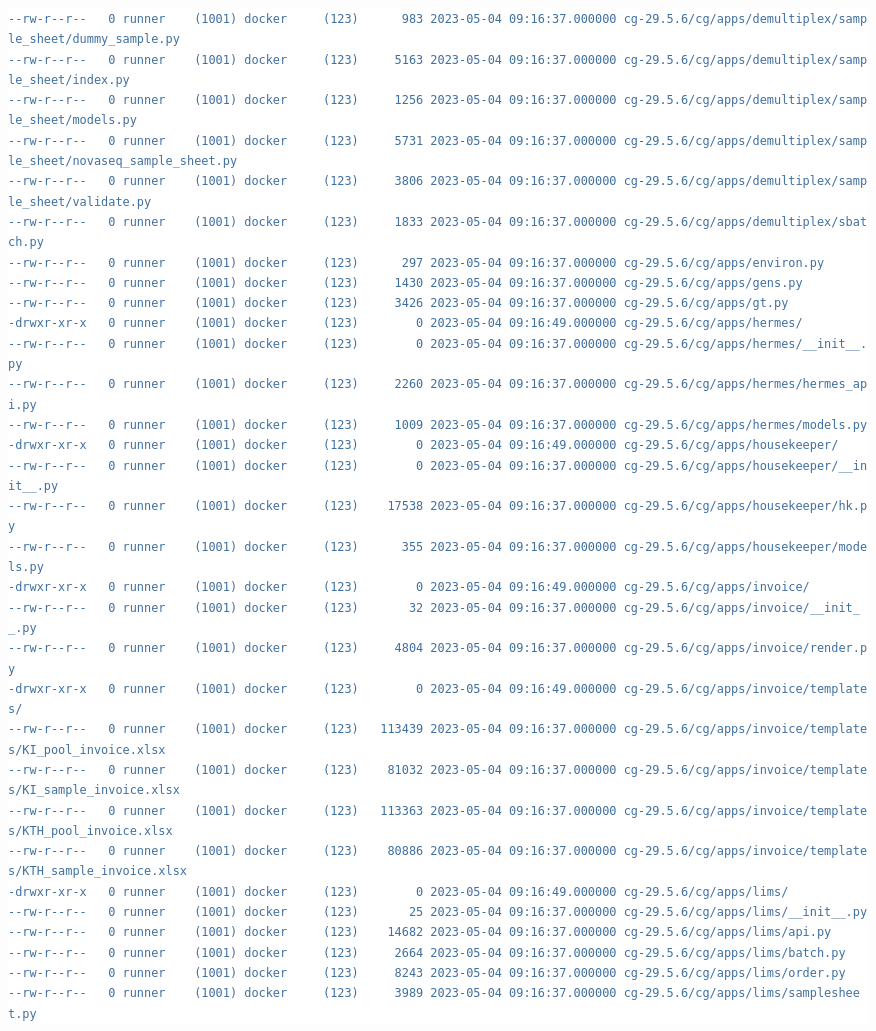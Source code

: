 ```diff
--rw-r--r--   0 runner    (1001) docker     (123)      983 2023-05-04 09:16:37.000000 cg-29.5.6/cg/apps/demultiplex/sample_sheet/dummy_sample.py
--rw-r--r--   0 runner    (1001) docker     (123)     5163 2023-05-04 09:16:37.000000 cg-29.5.6/cg/apps/demultiplex/sample_sheet/index.py
--rw-r--r--   0 runner    (1001) docker     (123)     1256 2023-05-04 09:16:37.000000 cg-29.5.6/cg/apps/demultiplex/sample_sheet/models.py
--rw-r--r--   0 runner    (1001) docker     (123)     5731 2023-05-04 09:16:37.000000 cg-29.5.6/cg/apps/demultiplex/sample_sheet/novaseq_sample_sheet.py
--rw-r--r--   0 runner    (1001) docker     (123)     3806 2023-05-04 09:16:37.000000 cg-29.5.6/cg/apps/demultiplex/sample_sheet/validate.py
--rw-r--r--   0 runner    (1001) docker     (123)     1833 2023-05-04 09:16:37.000000 cg-29.5.6/cg/apps/demultiplex/sbatch.py
--rw-r--r--   0 runner    (1001) docker     (123)      297 2023-05-04 09:16:37.000000 cg-29.5.6/cg/apps/environ.py
--rw-r--r--   0 runner    (1001) docker     (123)     1430 2023-05-04 09:16:37.000000 cg-29.5.6/cg/apps/gens.py
--rw-r--r--   0 runner    (1001) docker     (123)     3426 2023-05-04 09:16:37.000000 cg-29.5.6/cg/apps/gt.py
-drwxr-xr-x   0 runner    (1001) docker     (123)        0 2023-05-04 09:16:49.000000 cg-29.5.6/cg/apps/hermes/
--rw-r--r--   0 runner    (1001) docker     (123)        0 2023-05-04 09:16:37.000000 cg-29.5.6/cg/apps/hermes/__init__.py
--rw-r--r--   0 runner    (1001) docker     (123)     2260 2023-05-04 09:16:37.000000 cg-29.5.6/cg/apps/hermes/hermes_api.py
--rw-r--r--   0 runner    (1001) docker     (123)     1009 2023-05-04 09:16:37.000000 cg-29.5.6/cg/apps/hermes/models.py
-drwxr-xr-x   0 runner    (1001) docker     (123)        0 2023-05-04 09:16:49.000000 cg-29.5.6/cg/apps/housekeeper/
--rw-r--r--   0 runner    (1001) docker     (123)        0 2023-05-04 09:16:37.000000 cg-29.5.6/cg/apps/housekeeper/__init__.py
--rw-r--r--   0 runner    (1001) docker     (123)    17538 2023-05-04 09:16:37.000000 cg-29.5.6/cg/apps/housekeeper/hk.py
--rw-r--r--   0 runner    (1001) docker     (123)      355 2023-05-04 09:16:37.000000 cg-29.5.6/cg/apps/housekeeper/models.py
-drwxr-xr-x   0 runner    (1001) docker     (123)        0 2023-05-04 09:16:49.000000 cg-29.5.6/cg/apps/invoice/
--rw-r--r--   0 runner    (1001) docker     (123)       32 2023-05-04 09:16:37.000000 cg-29.5.6/cg/apps/invoice/__init__.py
--rw-r--r--   0 runner    (1001) docker     (123)     4804 2023-05-04 09:16:37.000000 cg-29.5.6/cg/apps/invoice/render.py
-drwxr-xr-x   0 runner    (1001) docker     (123)        0 2023-05-04 09:16:49.000000 cg-29.5.6/cg/apps/invoice/templates/
--rw-r--r--   0 runner    (1001) docker     (123)   113439 2023-05-04 09:16:37.000000 cg-29.5.6/cg/apps/invoice/templates/KI_pool_invoice.xlsx
--rw-r--r--   0 runner    (1001) docker     (123)    81032 2023-05-04 09:16:37.000000 cg-29.5.6/cg/apps/invoice/templates/KI_sample_invoice.xlsx
--rw-r--r--   0 runner    (1001) docker     (123)   113363 2023-05-04 09:16:37.000000 cg-29.5.6/cg/apps/invoice/templates/KTH_pool_invoice.xlsx
--rw-r--r--   0 runner    (1001) docker     (123)    80886 2023-05-04 09:16:37.000000 cg-29.5.6/cg/apps/invoice/templates/KTH_sample_invoice.xlsx
-drwxr-xr-x   0 runner    (1001) docker     (123)        0 2023-05-04 09:16:49.000000 cg-29.5.6/cg/apps/lims/
--rw-r--r--   0 runner    (1001) docker     (123)       25 2023-05-04 09:16:37.000000 cg-29.5.6/cg/apps/lims/__init__.py
--rw-r--r--   0 runner    (1001) docker     (123)    14682 2023-05-04 09:16:37.000000 cg-29.5.6/cg/apps/lims/api.py
--rw-r--r--   0 runner    (1001) docker     (123)     2664 2023-05-04 09:16:37.000000 cg-29.5.6/cg/apps/lims/batch.py
--rw-r--r--   0 runner    (1001) docker     (123)     8243 2023-05-04 09:16:37.000000 cg-29.5.6/cg/apps/lims/order.py
--rw-r--r--   0 runner    (1001) docker     (123)     3989 2023-05-04 09:16:37.000000 cg-29.5.6/cg/apps/lims/samplesheet.py
```